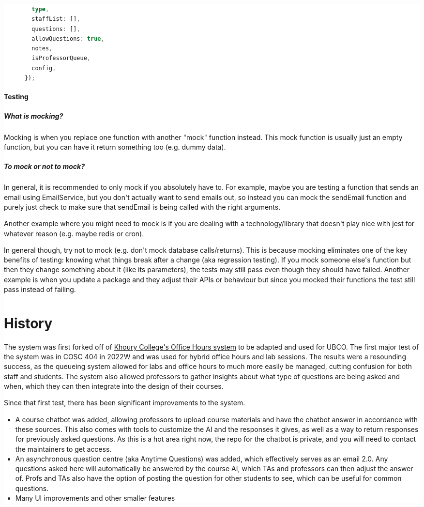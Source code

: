 ```ts
        type,
        staffList: [],
        questions: [],
        allowQuestions: true,
        notes,
        isProfessorQueue,
        config,
      });
```

#### Testing

##### What is mocking?

Mocking is when you replace one function with another "mock" function instead. This mock function is usually just an empty function, but you can have it return something too (e.g. dummy data).

##### To mock or not to mock?

In general, it is recommended to only mock if you absolutely have to. For example, maybe you are testing a function that sends an email using EmailService, but you don't actually want to send emails out, so instead you can mock the sendEmail function and purely just check to make sure that sendEmail is being called with the right arguments.

Another example where you might need to mock is if you are dealing with a technology/library that doesn't play nice with jest for whatever reason (e.g. maybe redis or cron).

In general though, try not to mock (e.g. don't mock database calls/returns). This is because mocking eliminates one of the key benefits of testing: knowing what things break after a change (aka regression testing). If you mock someone else's function but then they change something about it (like its parameters), the tests may still pass even though they should have failed. Another example is when you update a package and they adjust their APIs or behaviour but since you mocked their functions the test still pass instead of failing.

# History

The system was first forked off of [Khoury College's Office Hours system](https://github.com/sandboxnu/office-hours) to be adapted and used for UBCO. The first major test of the system was in COSC 404 in 2022W and was used for hybrid office hours and lab sessions. The results were a resounding success, as the queueing system allowed for labs and office hours to much more easily be managed, cutting confusion for both staff and students. The system also allowed professors to gather insights about what type of questions are being asked and when, which they can then integrate into the design of their courses. 

Since that first test, there has been significant improvements to the system. 
- A course chatbot was added, allowing professors to upload course materials and have the chatbot answer in accordance with these sources. This also comes with tools to customize the AI and the responses it gives, as well as a way to return responses for previously asked questions. As this is a hot area right now, the repo for the chatbot is private, and you will need to contact the maintainers to get access.
- An asynchronous question centre (aka Anytime Questions) was added, which effectively serves as an email 2.0. Any questions asked here will automatically be answered by the course AI, which TAs and professors can then adjust the answer of. Profs and TAs also have the option of posting the question for other students to see, which can be useful for common questions. 
- Many UI improvements and other smaller features
